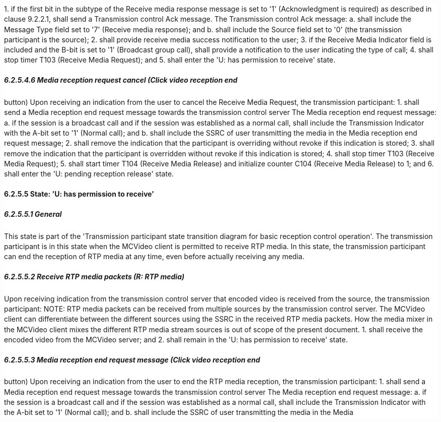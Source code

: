 1\. if the first bit in the subtype of the Receive media response message is
set to \'1\' (Acknowledgment is required) as described in clause 9.2.2.1,
shall send a Transmission control Ack message. The Transmission control Ack
message:
a. shall include the Message Type field set to \'7\' (Receive media response);
and
b. shall include the Source field set to \'0\' (the transmission participant
is the source);
2\. shall provide receive media success notification to the user;
3\. if the Receive Media Indicator field is included and the B-bit is set to
\'1\' (Broadcast group call), shall provide a notification to the user
indicating the type of call;
4\. shall stop timer T103 (Receive Media Request); and
5\. shall enter the \'U: has permission to receive\' state.
##### 6.2.5.4.6 Media reception request cancel (Click video reception end
button)
Upon receiving an indication from the user to cancel the Receive Media
Request, the transmission participant:
1\. shall send a Media reception end request message towards the transmission
control server The Media reception end request message:
a. if the session is a broadcast call and if the session was established as a
normal call, shall include the Transmission Indicator with the A-bit set to
\'1\' (Normal call); and
b. shall include the SSRC of user transmitting the media in the Media
reception end request message;
2\. shall remove the indication that the participant is overriding without
revoke if this indication is stored;
3\. shall remove the indication that the participant is overridden without
revoke if this indication is stored;
4\. shall stop timer T103 (Receive Media Request);
5\. shall start timer T104 (Receive Media Release) and initialize counter C104
(Receive Media Release) to 1; and
6\. shall enter the \'U: pending reception release\' state.
#### 6.2.5.5 State: \'U: has permission to receive\'
##### 6.2.5.5.1 General
This state is part of the \'Transmission participant state transition diagram
for basic reception control operation\'. The transmission participant is in
this state when the MCVideo client is permitted to receive RTP media.
In this state, the transmission participant can end the reception of RTP media
at any time, even before actually receiving any media.
##### 6.2.5.5.2 Receive RTP media packets (R: RTP media)
Upon receiving indication from the transmission control server that encoded
video is received from the source, the transmission participant:
NOTE: RTP media packets can be received from multiple sources by the
transmission control server. The MCVideo client can differentiate between the
different sources using the SSRC in the received RTP media packets. How the
media mixer in the MCVideo client mixes the different RTP media stream sources
is out of scope of the present document.
1\. shall receive the encoded video from the MCVideo server; and
2\. shall remain in the \'U: has permission to receive\' state.
##### 6.2.5.5.3 Media reception end request message (Click video reception end
button)
Upon receiving an indication from the user to end the RTP media reception, the
transmission participant:
1\. shall send a Media reception end request message towards the transmission
control server The Media reception end request message:
a. if the session is a broadcast call and if the session was established as a
normal call, shall include the Transmission Indicator with the A-bit set to
\'1\' (Normal call); and
b. shall include the SSRC of user transmitting the media in the Media